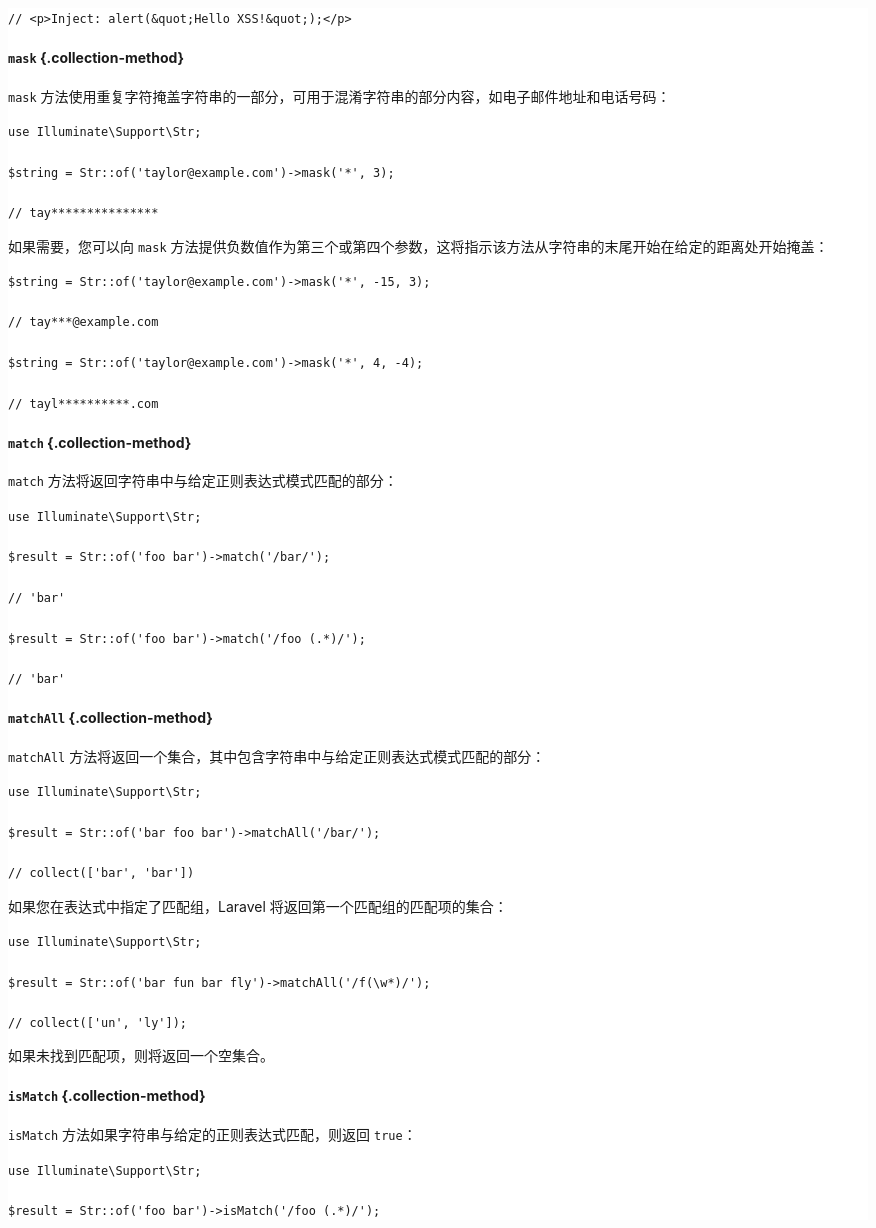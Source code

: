     // <p>Inject: alert(&quot;Hello XSS!&quot;);</p>

#### `mask` {.collection-method}

`mask` 方法使用重复字符掩盖字符串的一部分，可用于混淆字符串的部分内容，如电子邮件地址和电话号码：

    use Illuminate\Support\Str;

    $string = Str::of('taylor@example.com')->mask('*', 3);

    // tay***************

如果需要，您可以向 `mask` 方法提供负数值作为第三个或第四个参数，这将指示该方法从字符串的末尾开始在给定的距离处开始掩盖：

    $string = Str::of('taylor@example.com')->mask('*', -15, 3);

    // tay***@example.com

    $string = Str::of('taylor@example.com')->mask('*', 4, -4);

    // tayl**********.com

#### `match` {.collection-method}

`match` 方法将返回字符串中与给定正则表达式模式匹配的部分：

    use Illuminate\Support\Str;

    $result = Str::of('foo bar')->match('/bar/');

    // 'bar'

    $result = Str::of('foo bar')->match('/foo (.*)/');

    // 'bar'

#### `matchAll` {.collection-method}

`matchAll` 方法将返回一个集合，其中包含字符串中与给定正则表达式模式匹配的部分：

    use Illuminate\Support\Str;

    $result = Str::of('bar foo bar')->matchAll('/bar/');

    // collect(['bar', 'bar'])

如果您在表达式中指定了匹配组，Laravel 将返回第一个匹配组的匹配项的集合：

    use Illuminate\Support\Str;

    $result = Str::of('bar fun bar fly')->matchAll('/f(\w*)/');

    // collect(['un', 'ly']);

如果未找到匹配项，则将返回一个空集合。

#### `isMatch` {.collection-method}

`isMatch` 方法如果字符串与给定的正则表达式匹配，则返回 `true`：

    use Illuminate\Support\Str;

    $result = Str::of('foo bar')->isMatch('/foo (.*)/');

